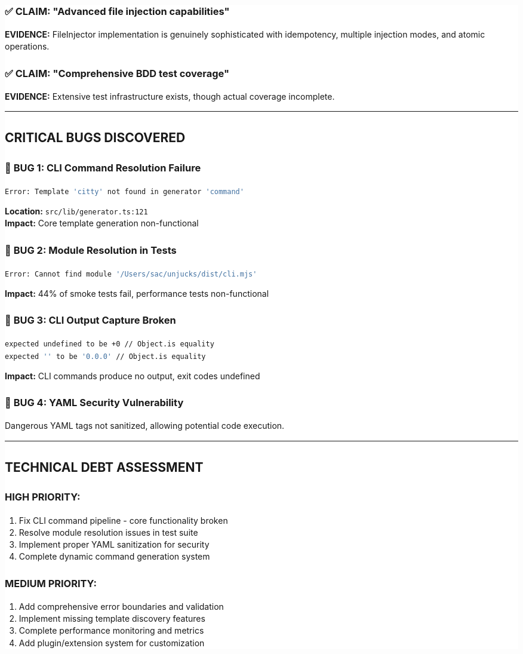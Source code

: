 ### ✅ **CLAIM:** "Advanced file injection capabilities"
**EVIDENCE:** FileInjector implementation is genuinely sophisticated with idempotency, multiple injection modes, and atomic operations.

### ✅ **CLAIM:** "Comprehensive BDD test coverage"
**EVIDENCE:** Extensive test infrastructure exists, though actual coverage incomplete.

---

## CRITICAL BUGS DISCOVERED

### 🔴 **BUG 1: CLI Command Resolution Failure**
```bash
Error: Template 'citty' not found in generator 'command'
```
**Location:** `src/lib/generator.ts:121`  
**Impact:** Core template generation non-functional

### 🔴 **BUG 2: Module Resolution in Tests**
```bash  
Error: Cannot find module '/Users/sac/unjucks/dist/cli.mjs'
```
**Impact:** 44% of smoke tests fail, performance tests non-functional

### 🔴 **BUG 3: CLI Output Capture Broken**
```bash
expected undefined to be +0 // Object.is equality  
expected '' to be '0.0.0' // Object.is equality
```  
**Impact:** CLI commands produce no output, exit codes undefined

### 🔴 **BUG 4: YAML Security Vulnerability**
Dangerous YAML tags not sanitized, allowing potential code execution.

---

## TECHNICAL DEBT ASSESSMENT

### **HIGH PRIORITY:**
1. Fix CLI command pipeline - core functionality broken
2. Resolve module resolution issues in test suite  
3. Implement proper YAML sanitization for security
4. Complete dynamic command generation system

### **MEDIUM PRIORITY:**
1. Add comprehensive error boundaries and validation
2. Implement missing template discovery features  
3. Complete performance monitoring and metrics
4. Add plugin/extension system for customization
